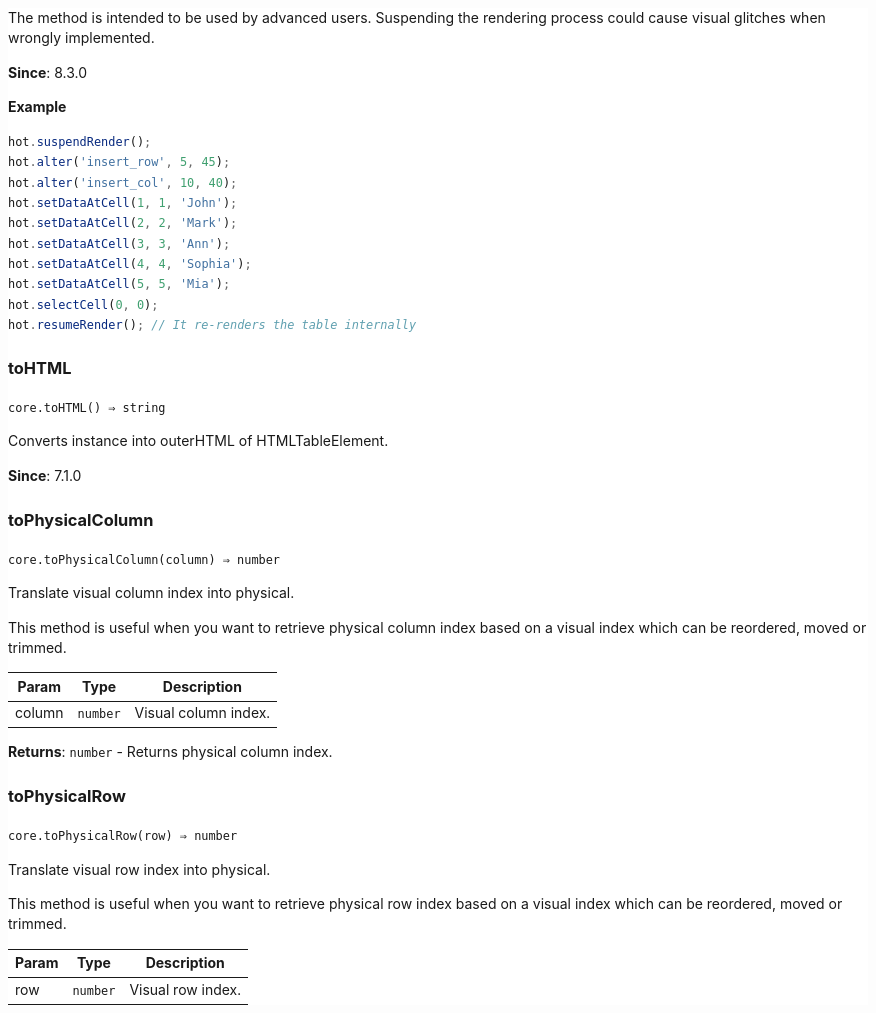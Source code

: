 The method is intended to be used by advanced users. Suspending the rendering
process could cause visual glitches when wrongly implemented.

**Since**: 8.3.0  

**Example**  
```js
hot.suspendRender();
hot.alter('insert_row', 5, 45);
hot.alter('insert_col', 10, 40);
hot.setDataAtCell(1, 1, 'John');
hot.setDataAtCell(2, 2, 'Mark');
hot.setDataAtCell(3, 3, 'Ann');
hot.setDataAtCell(4, 4, 'Sophia');
hot.setDataAtCell(5, 5, 'Mia');
hot.selectCell(0, 0);
hot.resumeRender(); // It re-renders the table internally
```

### toHTML
`core.toHTML() ⇒ string`

Converts instance into outerHTML of HTMLTableElement.

**Since**: 7.1.0  


### toPhysicalColumn
`core.toPhysicalColumn(column) ⇒ number`

Translate visual column index into physical.

This method is useful when you want to retrieve physical column index based on a visual index which can be
reordered, moved or trimmed.


| Param | Type | Description |
| --- | --- | --- |
| column | <code>number</code> | Visual column index. |


**Returns**: <code>number</code> - Returns physical column index.  

### toPhysicalRow
`core.toPhysicalRow(row) ⇒ number`

Translate visual row index into physical.

This method is useful when you want to retrieve physical row index based on a visual index which can be
reordered, moved or trimmed.


| Param | Type | Description |
| --- | --- | --- |
| row | <code>number</code> | Visual row index. |
